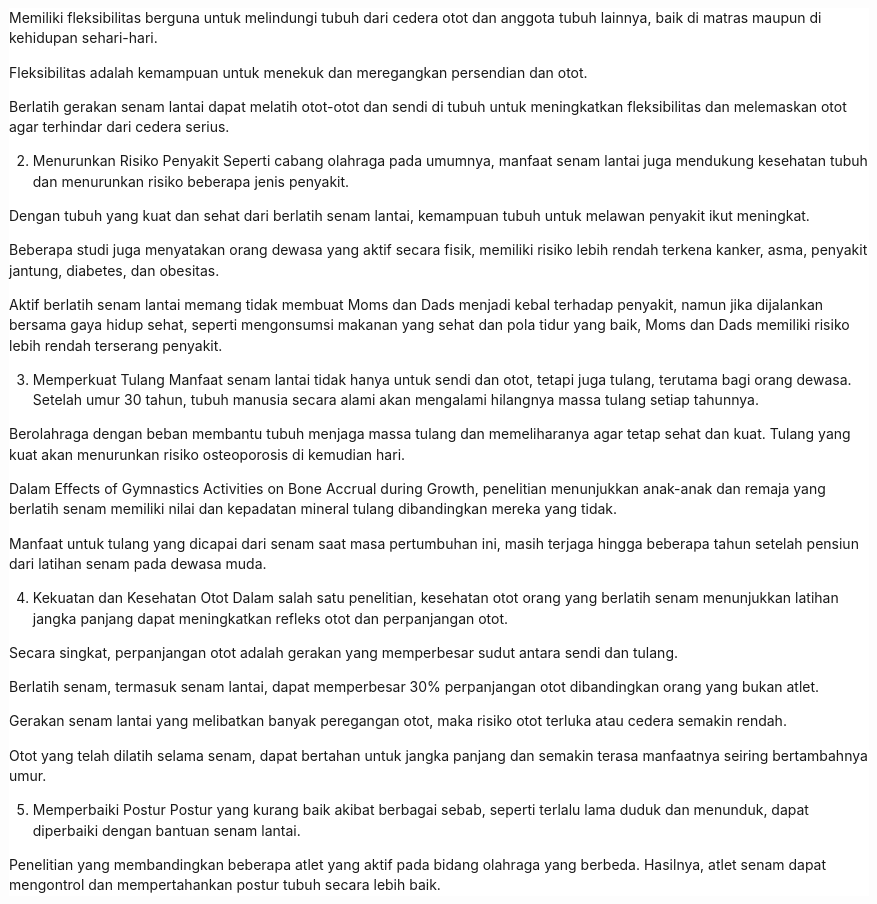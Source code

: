 Memiliki fleksibilitas berguna untuk melindungi tubuh dari cedera otot dan anggota tubuh lainnya, baik di matras maupun di kehidupan sehari-hari.

Fleksibilitas adalah kemampuan untuk menekuk dan meregangkan persendian dan otot.

Berlatih gerakan senam lantai dapat melatih otot-otot dan sendi di tubuh untuk meningkatkan fleksibilitas dan melemaskan otot agar terhindar dari cedera serius.

2. Menurunkan Risiko Penyakit
Seperti cabang olahraga pada umumnya, manfaat senam lantai juga mendukung kesehatan tubuh dan menurunkan risiko beberapa jenis penyakit.

Dengan tubuh yang kuat dan sehat dari berlatih senam lantai, kemampuan tubuh untuk melawan penyakit ikut meningkat.

Beberapa studi juga menyatakan orang dewasa yang aktif secara fisik, memiliki risiko lebih rendah terkena kanker, asma, penyakit jantung, diabetes, dan obesitas.

Aktif berlatih senam lantai memang tidak membuat Moms dan Dads menjadi kebal terhadap penyakit, namun jika dijalankan bersama gaya hidup sehat, seperti mengonsumsi makanan yang sehat dan pola tidur yang baik, Moms dan Dads memiliki risiko lebih rendah terserang penyakit.

3. Memperkuat Tulang
Manfaat senam lantai tidak hanya untuk sendi dan otot, tetapi juga tulang, terutama bagi orang dewasa. Setelah umur 30 tahun, tubuh manusia secara alami akan mengalami hilangnya massa tulang setiap tahunnya.

Berolahraga dengan beban membantu tubuh menjaga massa tulang dan memeliharanya agar tetap sehat dan kuat. Tulang yang kuat akan menurunkan risiko osteoporosis di kemudian hari.

Dalam Effects of Gymnastics Activities on Bone Accrual during Growth, penelitian menunjukkan anak-anak dan remaja yang berlatih senam memiliki nilai dan kepadatan mineral tulang dibandingkan mereka yang tidak.

Manfaat untuk tulang yang dicapai dari senam saat masa pertumbuhan ini, masih terjaga hingga beberapa tahun setelah pensiun dari latihan senam pada dewasa muda.


4. Kekuatan dan Kesehatan Otot
Dalam salah satu penelitian, kesehatan otot orang yang berlatih senam menunjukkan latihan jangka panjang dapat meningkatkan refleks otot dan perpanjangan otot.

Secara singkat, perpanjangan otot adalah gerakan yang memperbesar sudut antara sendi dan tulang.

Berlatih senam, termasuk senam lantai, dapat memperbesar 30% perpanjangan otot dibandingkan orang yang bukan atlet.

Gerakan senam lantai yang melibatkan banyak peregangan otot, maka risiko otot terluka atau cedera semakin rendah.

Otot yang telah dilatih selama senam, dapat bertahan untuk jangka panjang dan semakin terasa manfaatnya seiring bertambahnya umur.

5. Memperbaiki Postur
Postur yang kurang baik akibat berbagai sebab, seperti terlalu lama duduk dan menunduk, dapat diperbaiki dengan bantuan senam lantai.

Penelitian yang membandingkan beberapa atlet yang aktif pada bidang olahraga yang berbeda. Hasilnya, atlet senam dapat mengontrol dan mempertahankan postur tubuh secara lebih baik.
